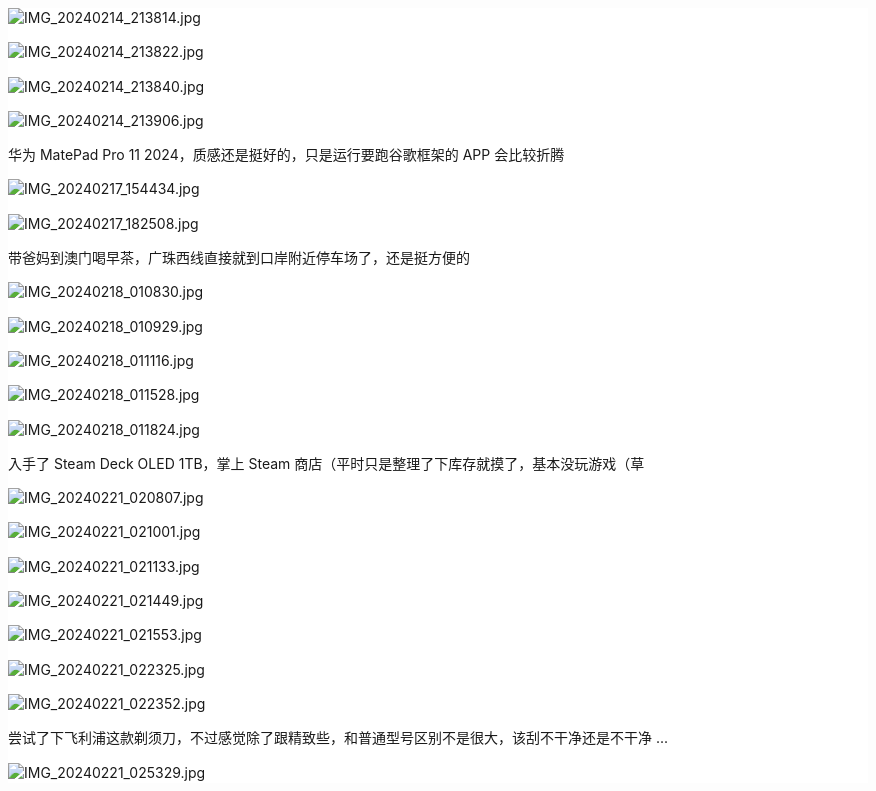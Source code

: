 ![](https://cdn.fghrsh.net/blogcdn/2025/01/202501032870_7722.jpg!q30.600p.jpg "IMG_20240214_213814.jpg")

![](https://cdn.fghrsh.net/blogcdn/2025/01/202501032691_5215.jpg!q30.600p.jpg "IMG_20240214_213822.jpg")

![](https://cdn.fghrsh.net/blogcdn/2025/01/202501037599_8363.jpg!q30.600p.jpg "IMG_20240214_213840.jpg")

![](https://cdn.fghrsh.net/blogcdn/2025/01/202501036730_7073.jpg!q30.600p.jpg "IMG_20240214_213906.jpg")

华为 MatePad Pro 11 2024，质感还是挺好的，只是运行要跑谷歌框架的 APP 会比较折腾

  

![](https://cdn.fghrsh.net/blogcdn/2025/01/202501038206_5007.jpg!q30.600p.jpg "IMG_20240217_154434.jpg")

![](https://cdn.fghrsh.net/blogcdn/2025/01/202501037315_7806.jpg!q30.600p.jpg "IMG_20240217_182508.jpg")

带爸妈到澳门喝早茶，广珠西线直接就到口岸附近停车场了，还是挺方便的

  

![](https://cdn.fghrsh.net/blogcdn/2025/01/202501036868_4196.jpg!q30.600p.jpg "IMG_20240218_010830.jpg")

![](https://cdn.fghrsh.net/blogcdn/2025/01/202501039167_1067.jpg!q30.600p.jpg "IMG_20240218_010929.jpg")

![](https://cdn.fghrsh.net/blogcdn/2025/01/202501036612_7253.jpg!q30.600p.jpg "IMG_20240218_011116.jpg")

![](https://cdn.fghrsh.net/blogcdn/2025/01/202501033191_8028.jpg!q30.600p.jpg "IMG_20240218_011528.jpg")

![](https://cdn.fghrsh.net/blogcdn/2025/01/202501031553_1666.jpg!q30.600p.jpg "IMG_20240218_011824.jpg")

入手了 Steam Deck OLED 1TB，掌上 Steam 商店（平时只是整理了下库存就摸了，基本没玩游戏（草  

  

![](https://cdn.fghrsh.net/blogcdn/2025/01/202501036127_6945.jpg!q30.600p.jpg "IMG_20240221_020807.jpg")

![](https://cdn.fghrsh.net/blogcdn/2025/01/202501032777_3160.jpg!q30.600p.jpg "IMG_20240221_021001.jpg")

![](https://cdn.fghrsh.net/blogcdn/2025/01/202501036176_4771.jpg!q30.600p.jpg "IMG_20240221_021133.jpg")

![](https://cdn.fghrsh.net/blogcdn/2025/01/202501036925_3323.jpg!q30.600p.jpg "IMG_20240221_021449.jpg")

![](https://cdn.fghrsh.net/blogcdn/2025/01/202501034207_2584.jpg!q30.600p.jpg "IMG_20240221_021553.jpg")

![](https://cdn.fghrsh.net/blogcdn/2025/01/202501031306_7802.jpg!q30.600p.jpg "IMG_20240221_022325.jpg")

![](https://cdn.fghrsh.net/blogcdn/2025/01/202501038942_6554.jpg!q30.600p.jpg "IMG_20240221_022352.jpg")

尝试了下飞利浦这款剃须刀，不过感觉除了跟精致些，和普通型号区别不是很大，该刮不干净还是不干净 ...

  

![](https://cdn.fghrsh.net/blogcdn/2025/01/202501036679_6084.jpg!q30.600p.jpg "IMG_20240221_025329.jpg")
